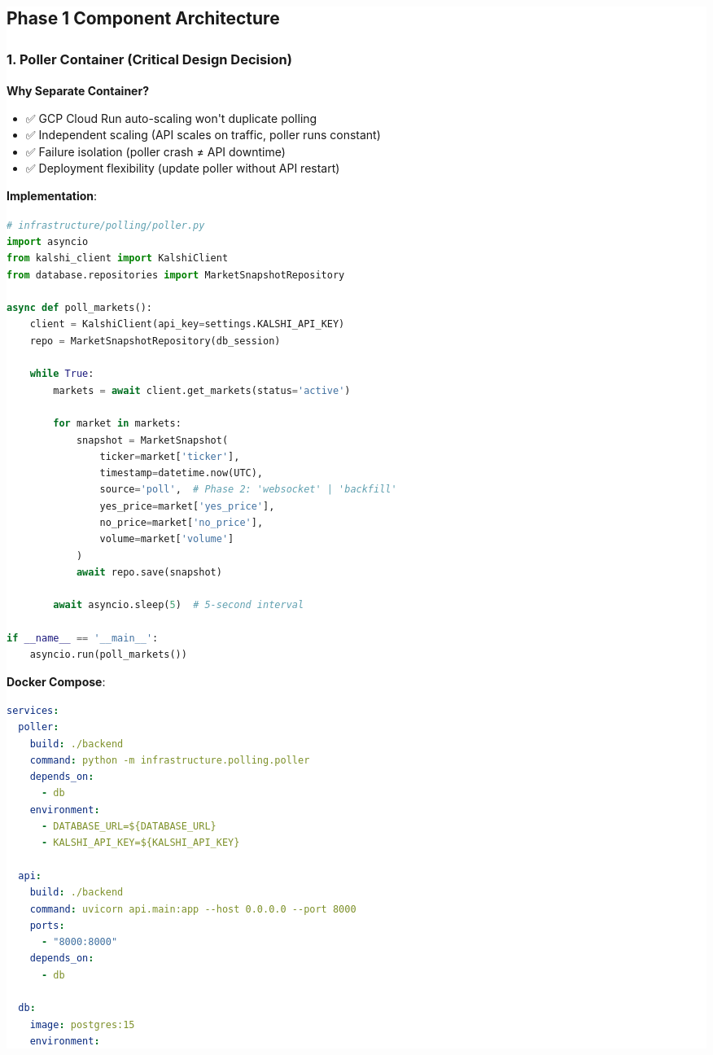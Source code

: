 
## Phase 1 Component Architecture

### 1. Poller Container (Critical Design Decision)

**Why Separate Container?**
- ✅ GCP Cloud Run auto-scaling won't duplicate polling
- ✅ Independent scaling (API scales on traffic, poller runs constant)
- ✅ Failure isolation (poller crash ≠ API downtime)
- ✅ Deployment flexibility (update poller without API restart)

**Implementation**:
```python
# infrastructure/polling/poller.py
import asyncio
from kalshi_client import KalshiClient
from database.repositories import MarketSnapshotRepository

async def poll_markets():
    client = KalshiClient(api_key=settings.KALSHI_API_KEY)
    repo = MarketSnapshotRepository(db_session)

    while True:
        markets = await client.get_markets(status='active')

        for market in markets:
            snapshot = MarketSnapshot(
                ticker=market['ticker'],
                timestamp=datetime.now(UTC),
                source='poll',  # Phase 2: 'websocket' | 'backfill'
                yes_price=market['yes_price'],
                no_price=market['no_price'],
                volume=market['volume']
            )
            await repo.save(snapshot)

        await asyncio.sleep(5)  # 5-second interval

if __name__ == '__main__':
    asyncio.run(poll_markets())
```

**Docker Compose**:
```yaml
services:
  poller:
    build: ./backend
    command: python -m infrastructure.polling.poller
    depends_on:
      - db
    environment:
      - DATABASE_URL=${DATABASE_URL}
      - KALSHI_API_KEY=${KALSHI_API_KEY}

  api:
    build: ./backend
    command: uvicorn api.main:app --host 0.0.0.0 --port 8000
    ports:
      - "8000:8000"
    depends_on:
      - db

  db:
    image: postgres:15
    environment:
```
